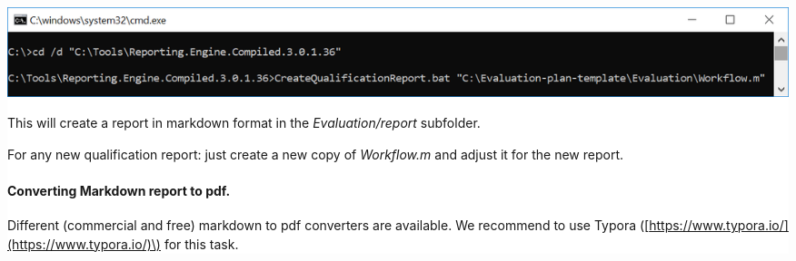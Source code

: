 ![](../.gitbook/assets/CreateQualificationReport_CMD.PNG)

This will create a report in markdown format in the _Evaluation/report_ subfolder.

For any new qualification report: just create a new copy of _Workflow.m_ and adjust it for the new report.

#### Converting Markdown report to pdf.

Different \(commercial and free\) markdown to pdf converters are available. We recommend to use Typora \([https://www.typora.io/](https://www.typora.io/)\) for this task.

